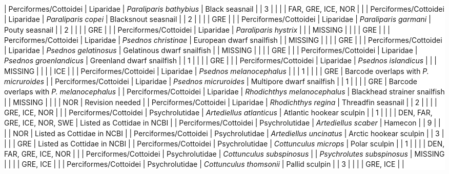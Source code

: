 | Perciformes/Cottoidei       | Liparidae            | *Paraliparis bathybius*           | Black seasnail                |                                                           | 3                   |                  |                   |                   | FAR, GRE, ICE, NOR                |                   |
| Perciformes/Cottoidei       | Liparidae            | *Paraliparis copei*               | Blacksnout seasnail           |                                                           | 2                   |                  |                   |                   | GRE                               |                   |
| Perciformes/Cottoidei       | Liparidae            | *Paraliparis garmani*             | Pouty seasnail                |                                                           | 2                   |                  |                   |                   | GRE                               |                   |
| Perciformes/Cottoidei       | Liparidae            | *Paraliparis hystrix*             |                               |                                                           | MISSING             |                  |                   |                   | GRE                               |                   |
| Perciformes/Cottoidei       | Liparidae            | *Psednos christinae*              | European dwarf snailfish      |                                                           | MISSING             |                  |                   |                   | GRE                               |                   |
| Perciformes/Cottoidei       | Liparidae            | *Psednos gelatinosus*             | Gelatinous dwarf snailfish    |                                                           | MISSING             |                  |                   |                   | GRE                               |                   |
| Perciformes/Cottoidei       | Liparidae            | *Psednos groenlandicus*           | Greenland dwarf snailfish     |                                                           | 1                   |                  |                   |                   | GRE                               |                   |
| Perciformes/Cottoidei       | Liparidae            | *Psednos islandicus*              |                               |                                                           | MISSING             |                  |                   |                   | ICE                               |                   |
| Perciformes/Cottoidei       | Liparidae            | *Psednos melanocephalus*          |                               |                                                           | 1                   |                  |                   |                   | GRE                               | Barcode overlaps with *P. micruroides* |
| Perciformes/Cottoidei       | Liparidae            | *Psednos micruroides*             | Multipore dwarf snailfish     |                                                           | 1                   |                  |                   |                   | GRE                               | Barcode overlaps with *P. melanocephalus* |
| Perciformes/Cottoidei       | Liparidae            | *Rhodichthys melanocephalus*      | Blackhead strainer snailfish  |                                                           | MISSING             |                  |                   |                   | NOR                               | Revision needed   |
| Perciformes/Cottoidei       | Liparidae            | *Rhodichthys regina*              | Threadfin seasnail            |                                                           | 2                   |                  |                   |                   | GRE, ICE, NOR                     |                   |
| Perciformes/Cottoidei       | Psychrolutidae       | *Artediellus atlanticus*          | Atlantic hookear sculpin      |                                                           | 1                   |                  |                   |                   | DEN, FAR, GRE, ICE, NOR, SWE      | Listed as Cottidae in NCBI |
| Perciformes/Cottoidei       | Psychrolutidae       | *Artediellus scaber*              | Hamecon                       |                                                           | 9                   |                  |                   |                   | NOR                               | Listed as Cottidae in NCBI |
| Perciformes/Cottoidei       | Psychrolutidae       | *Artediellus uncinatus*           | Arctic hookear sculpin        |                                                           | 3                   |                  |                   |                   | GRE                               | Listed as Cottidae in NCBI |
| Perciformes/Cottoidei       | Psychrolutidae       | *Cottunculus microps*             | Polar sculpin                 |                                                           | 1                   |                  |                   |                   | DEN, FAR, GRE, ICE, NOR           |                   |
| Perciformes/Cottoidei       | Psychrolutidae       | *Cottunculus subspinosus*         |                               | *Psychrolutes subspinosus*                                | MISSING             |                  |                   |                   | GRE, ICE                          |                   |
| Perciformes/Cottoidei       | Psychrolutidae       | *Cottunculus thomsonii*           | Pallid sculpin                |                                                           | 3                   |                  |                   |                   | GRE, ICE                          |                   |